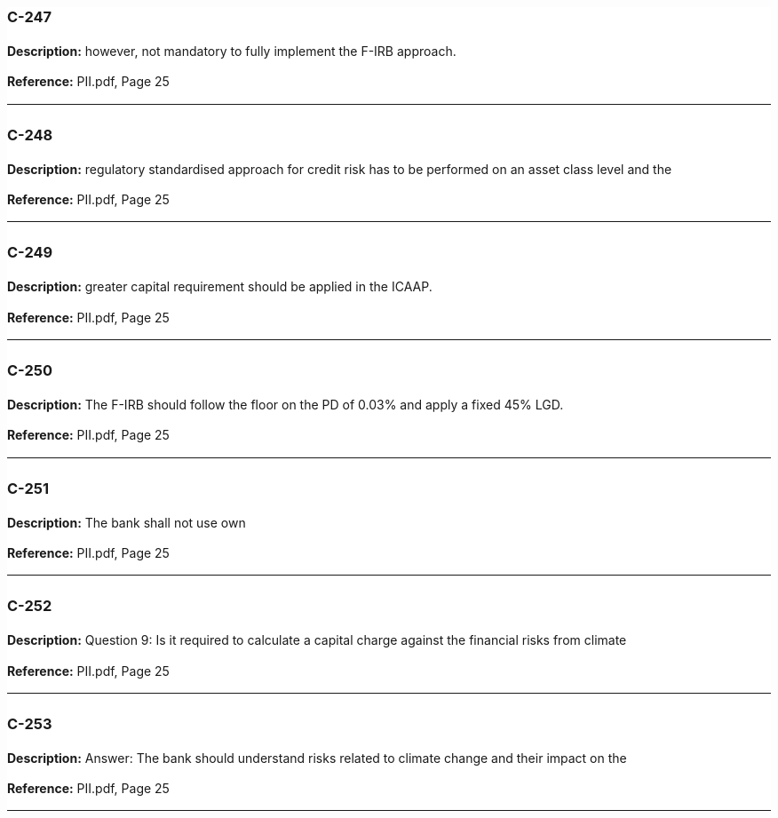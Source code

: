 ### C-247

**Description:** however, not mandatory to fully implement the F-IRB approach.

**Reference:** PII.pdf, Page 25

---

### C-248

**Description:** regulatory standardised approach for credit risk has to be performed on an asset class level and the

**Reference:** PII.pdf, Page 25

---

### C-249

**Description:** greater capital requirement should be applied in the ICAAP.

**Reference:** PII.pdf, Page 25

---

### C-250

**Description:** The F-IRB should follow the floor on the PD of 0.03% and apply a fixed 45% LGD.

**Reference:** PII.pdf, Page 25

---

### C-251

**Description:** The bank shall not use own

**Reference:** PII.pdf, Page 25

---

### C-252

**Description:** Question 9: Is it required to calculate a capital charge against the financial risks from climate

**Reference:** PII.pdf, Page 25

---

### C-253

**Description:** Answer: The bank should understand risks related to climate change and their impact on the

**Reference:** PII.pdf, Page 25

---